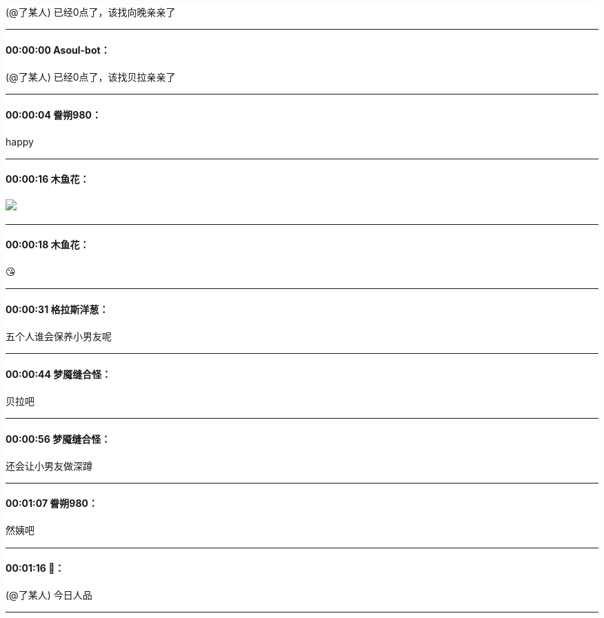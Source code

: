 (@了某人)  已经0点了，该找向晚亲亲了

*****

#### 00:00:00  Asoul-bot：

(@了某人)  已经0点了，该找贝拉亲亲了

*****

#### 00:00:04  誊朔980：

happy

*****

#### 00:00:16  木鱼花：

![](http://gchat.qpic.cn/gchatpic_new/1119240857/614391357-2452479563-035BD57E80293138F43A4541A524FA49/0?term=2")

*****

#### 00:00:18  木鱼花：

😘

*****

#### 00:00:31  格拉斯洋葱：

五个人谁会保养小男友呢

*****

#### 00:00:44  梦魇缝合怪：

贝拉吧

*****

#### 00:00:56  梦魇缝合怪：

还会让小男友做深蹲

*****

#### 00:01:07  誊朔980：

然姨吧

*****

#### 00:01:16  🤖：

(@了某人)  今日人品

*****
